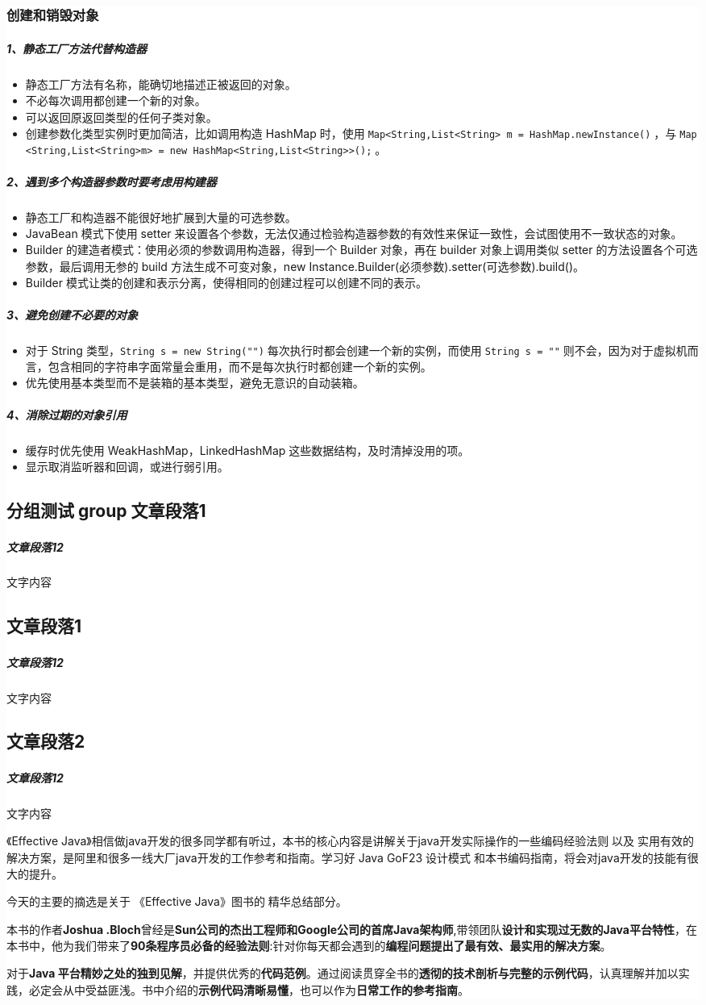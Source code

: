 ### 创建和销毁对象

##### 1、静态工厂方法代替构造器

- 静态工厂方法有名称，能确切地描述正被返回的对象。
- 不必每次调用都创建一个新的对象。
- 可以返回原返回类型的任何子类对象。
- 创建参数化类型实例时更加简洁，比如调用构造 HashMap 时，使用 `Map<String,List<String> m = HashMap.newInstance()` ，与 `Map<String,List<String>m> = new HashMap<String,List<String>>();` 。

##### 2、遇到多个构造器参数时要考虑用构建器

- 静态工厂和构造器不能很好地扩展到大量的可选参数。
- JavaBean 模式下使用 setter 来设置各个参数，无法仅通过检验构造器参数的有效性来保证一致性，会试图使用不一致状态的对象。
- Builder 的建造者模式：使用必须的参数调用构造器，得到一个 Builder 对象，再在 builder 对象上调用类似 setter 的方法设置各个可选参数，最后调用无参的 build 方法生成不可变对象，new Instance.Builder(必须参数).setter(可选参数).build()。
- Builder 模式让类的创建和表示分离，使得相同的创建过程可以创建不同的表示。

##### 3、避免创建不必要的对象

- 对于 String 类型，`String s = new String("")` 每次执行时都会创建一个新的实例，而使用 `String s = ""` 则不会，因为对于虚拟机而言，包含相同的字符串字面常量会重用，而不是每次执行时都创建一个新的实例。
- 优先使用基本类型而不是装箱的基本类型，避免无意识的自动装箱。

##### 4、消除过期的对象引用

- 缓存时优先使用 WeakHashMap，LinkedHashMap 这些数据结构，及时清掉没用的项。
- 显示取消监听器和回调，或进行弱引用。

## 分组测试 group 文章段落1
##### 文章段落12
文字内容
## 文章段落1
##### 文章段落12
文字内容
## 文章段落2
##### 文章段落12
文字内容

《Effective Java》相信做java开发的很多同学都有听过，本书的核心内容是讲解关于java开发实际操作的一些编码经验法则 以及 实用有效的解决方案，是阿里和很多一线大厂java开发的工作参考和指南。学习好 Java GoF23 设计模式 和本书编码指南，将会对java开发的技能有很大的提升。

今天的主要的摘选是关于 《Effective Java》图书的 精华总结部分。

本书的作者**Joshua .Bloch**曾经是**Sun公司的杰出工程师和Google公司的首席Java架构师**,带领团队**设计和实现过无数的Java平台特性**，在本书中，他为我们带来了**90条程序员必备的经验法则**:针对你每天都会遇到的**编程问题提出了最有效、最实用的解决方案**。

对于**Java 平台精妙之处的独到见解**，并提供优秀的**代码范例**。通过阅读贯穿全书的**透彻的技术剖析与完整的示例代码**，认真理解并加以实践，必定会从中受益匪浅。书中介绍的**示例代码清晰易懂**，也可以作为**日常工作的参考指南**。


